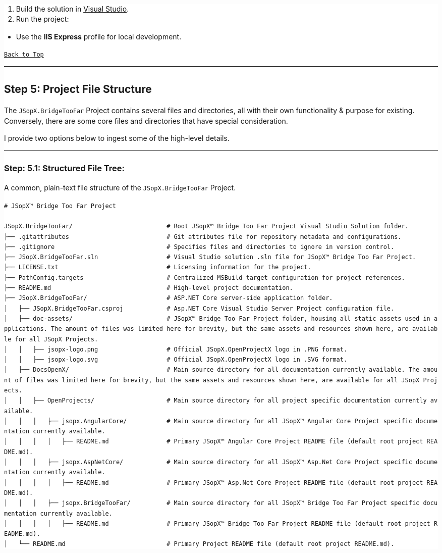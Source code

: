 1. Build the solution in [Visual Studio](https://github.com/JasonSilvestri/JSopX.BridgeTooFar/blob/master/JSopX.BridgeTooFar/DocsOpenX/Technologies#visual-studio).
2. Run the project:
  - Use the **IIS Express** profile for local development.

[`Back to Top`](#table-of-contents)

---

##  **Step 5: Project File Structure**

The `JSopX.BridgeTooFar` Project contains several files and directories, all with their own functionality & purpose for existing. Conversely, there are some core files and directories that have special consideration. 

I provide two options below to ingest some of the high-level details.

---

### **Step: 5.1: Structured File Tree**:

A common, plain-text file structure of the `JSopX.BridgeTooFar` Project.

```plaintext
# JSopX™ Bridge Too Far Project

JSopX.BridgeTooFar/                          # Root JSopX™ Bridge Too Far Project Visual Studio Solution folder.
├── .gitattributes                           # Git attributes file for repository metadata and configurations.
├── .gitignore                               # Specifies files and directories to ignore in version control.
├── JSopX.BridgeTooFar.sln                   # Visual Studio solution .sln file for JSopX™ Bridge Too Far Project.
├── LICENSE.txt                              # Licensing information for the project.
├── PathConfig.targets                       # Centralized MSBuild target configuration for project references.
├── README.md                                # High-level project documentation.
├── JSopX.BridgeTooFar/                      # ASP.NET Core server-side application folder.
│   ├── JSopX.BridgeTooFar.csproj            # Asp.NET Core Visual Studio Server Project configuration file.
│   ├── doc-assets/                          # JSopX™ Bridge Too Far Project folder, housing all static assets used in applications. The amount of files was limited here for brevity, but the same assets and resources shown here, are available for all JSopX Projects.
│   │   ├── jsopx-logo.png                   # Official JSopX.OpenProjectX logo in .PNG format.
│   │   ├── jsopx-logo.svg                   # Official JSopX.OpenProjectX logo in .SVG format.
│   ├── DocsOpenX/                           # Main source directory for all documentation currently available. The amount of files was limited here for brevity, but the same assets and resources shown here, are available for all JSopX Projects.
│   │   ├── OpenProjects/                    # Main source directory for all project specific documentation currently available.
│   │   │   ├── jsopx.AngularCore/           # Main source directory for all JSopX™ Angular Core Project specific documentation currently available.
│   │   │   │   ├── README.md                # Primary JSopX™ Angular Core Project README file (default root project README.md).
│   │   │   ├── jsopx.AspNetCore/            # Main source directory for all JSopX™ Asp.Net Core Project specific documentation currently available.
│   │   │   │   ├── README.md                # Primary JSopX™ Asp.Net Core Project README file (default root project README.md).
│   │   │   ├── jsopx.BridgeTooFar/          # Main source directory for all JSopX™ Bridge Too Far Project specific documentation currently available.
│   │   │   │   ├── README.md                # Primary JSopX™ Bridge Too Far Project README file (default root project README.md).
│   └── README.md                            # Primary Project README file (default root project README.md).

```